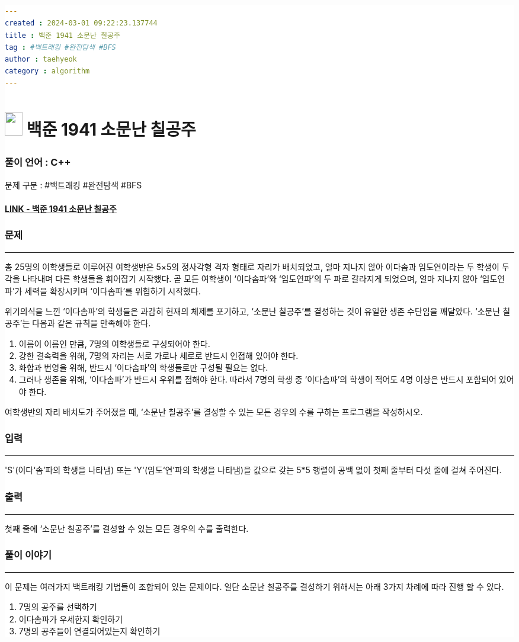 ```yaml
---
created : 2024-03-01 09:22:23.137744
title : 백준 1941 소문난 칠공주
tag : #백트래킹 #완전탐색 #BFS
author : taehyeok
category : algorithm
---
```

# <img src="https://d2gd6pc034wcta.cloudfront.net/tier/11.svg" width="30" height="40"> 백준 1941 소문난 칠공주


### 풀이 언어 : C++

문제 구분 : #백트래킹 #완전탐색 #BFS
#### [LINK - 백준 1941 소문난 칠공주](https://www.acmicpc.net/problem/1941)

### 문제
<hr>

총 25명의 여학생들로 이루어진 여학생반은 5×5의 정사각형 격자 형태로 자리가 배치되었고, 얼마 지나지 않아 이다솜과 임도연이라는 두 학생이 두각을 나타내며 다른 학생들을 휘어잡기 시작했다. 곧 모든 여학생이 ‘이다솜파’와 ‘임도연파’의 두 파로 갈라지게 되었으며, 얼마 지나지 않아 ‘임도연파’가 세력을 확장시키며 ‘이다솜파’를 위협하기 시작했다.

위기의식을 느낀 ‘이다솜파’의 학생들은 과감히 현재의 체제를 포기하고, ‘소문난 칠공주’를 결성하는 것이 유일한 생존 수단임을 깨달았다. ‘소문난 칠공주’는 다음과 같은 규칙을 만족해야 한다.

1. 이름이 이름인 만큼, 7명의 여학생들로 구성되어야 한다.
2. 강한 결속력을 위해, 7명의 자리는 서로 가로나 세로로 반드시 인접해 있어야 한다.
3. 화합과 번영을 위해, 반드시 ‘이다솜파’의 학생들로만 구성될 필요는 없다.
4. 그러나 생존을 위해, ‘이다솜파’가 반드시 우위를 점해야 한다. 따라서 7명의 학생 중 ‘이다솜파’의 학생이 적어도 4명 이상은 반드시 포함되어 있어야 한다.

여학생반의 자리 배치도가 주어졌을 때, ‘소문난 칠공주’를 결성할 수 있는 모든 경우의 수를 구하는 프로그램을 작성하시오.

### 입력
<hr>

'S'(이다‘솜’파의 학생을 나타냄) 또는 'Y'(임도‘연’파의 학생을 나타냄)을 값으로 갖는 5*5 행렬이 공백 없이 첫째 줄부터 다섯 줄에 걸쳐 주어진다.
### 출력
<hr>
첫째 줄에 ‘소문난 칠공주’를 결성할 수 있는 모든 경우의 수를 출력한다.

### 풀이 이야기
<hr>

이 문제는 여러가지 백트래킹 기법들이 조합되어 있는 문제이다. 일단 소문난 칠공주를 결성하기 위해서는 아래 3가지 차례에 따라 진행 할 수 있다.

1. 7명의 공주를 선택하기
2. 이다솜파가 우세한지 확인하기
3. 7명의 공주들이 연결되어있는지 확인하기
